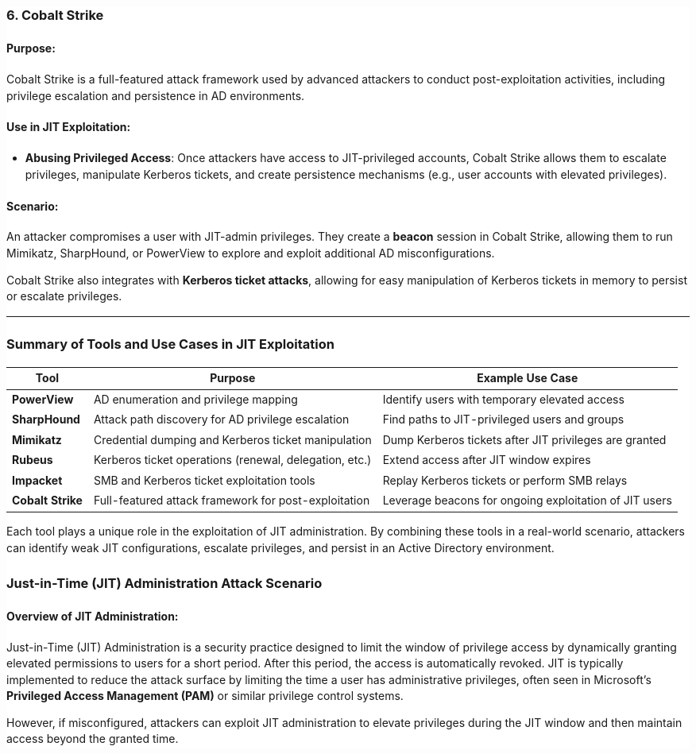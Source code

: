 ### **6. Cobalt Strike**

#### **Purpose**: 
Cobalt Strike is a full-featured attack framework used by advanced attackers to conduct post-exploitation activities, including privilege escalation and persistence in AD environments.

#### **Use in JIT Exploitation**:
- **Abusing Privileged Access**: Once attackers have access to JIT-privileged accounts, Cobalt Strike allows them to escalate privileges, manipulate Kerberos tickets, and create persistence mechanisms (e.g., user accounts with elevated privileges).
  
#### **Scenario**:
An attacker compromises a user with JIT-admin privileges. They create a **beacon** session in Cobalt Strike, allowing them to run Mimikatz, SharpHound, or PowerView to explore and exploit additional AD misconfigurations.

Cobalt Strike also integrates with **Kerberos ticket attacks**, allowing for easy manipulation of Kerberos tickets in memory to persist or escalate privileges.

---

### **Summary of Tools and Use Cases in JIT Exploitation**


|**Tool**|**Purpose**|**Example Use Case**|
|---|---|---|
|**PowerView**|AD enumeration and privilege mapping|Identify users with temporary elevated access|
|**SharpHound**|Attack path discovery for AD privilege escalation|Find paths to JIT-privileged users and groups|
|**Mimikatz**|Credential dumping and Kerberos ticket manipulation|Dump Kerberos tickets after JIT privileges are granted|
|**Rubeus**|Kerberos ticket operations (renewal, delegation, etc.)|Extend access after JIT window expires|
|**Impacket**|SMB and Kerberos ticket exploitation tools|Replay Kerberos tickets or perform SMB relays|
|**Cobalt Strike**|Full-featured attack framework for post-exploitation|Leverage beacons for ongoing exploitation of JIT users|

Each tool plays a unique role in the exploitation of JIT administration. By combining these tools in a real-world scenario, attackers can identify weak JIT configurations, escalate privileges, and persist in an Active Directory environment.

### **Just-in-Time (JIT) Administration Attack Scenario**

#### **Overview of JIT Administration:**

Just-in-Time (JIT) Administration is a security practice designed to limit the window of privilege access by dynamically granting elevated permissions to users for a short period. After this period, the access is automatically revoked. JIT is typically implemented to reduce the attack surface by limiting the time a user has administrative privileges, often seen in Microsoft’s **Privileged Access Management (PAM)** or similar privilege control systems.

However, if misconfigured, attackers can exploit JIT administration to elevate privileges during the JIT window and then maintain access beyond the granted time.
